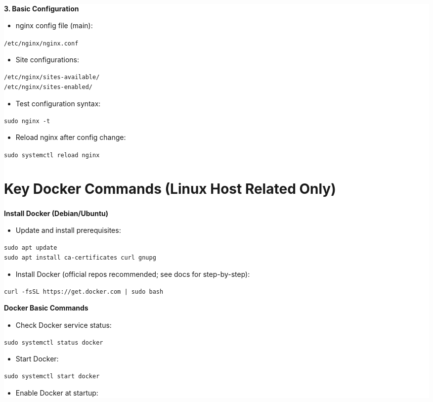 
**3. Basic Configuration**

- nginx config file (main):

```
/etc/nginx/nginx.conf
```

- Site configurations:

```
/etc/nginx/sites-available/
/etc/nginx/sites-enabled/
```

- Test configuration syntax:

```
sudo nginx -t
```

- Reload nginx after config change:

```
sudo systemctl reload nginx
```


# Key Docker Commands (Linux Host Related Only)

**Install Docker (Debian/Ubuntu)**

- Update and install prerequisites:

```
sudo apt update
sudo apt install ca-certificates curl gnupg
```

- Install Docker (official repos recommended; see docs for step-by-step):

```
curl -fsSL https://get.docker.com | sudo bash
```


**Docker Basic Commands**

- Check Docker service status:

```
sudo systemctl status docker
```

- Start Docker:

```
sudo systemctl start docker
```

- Enable Docker at startup:
